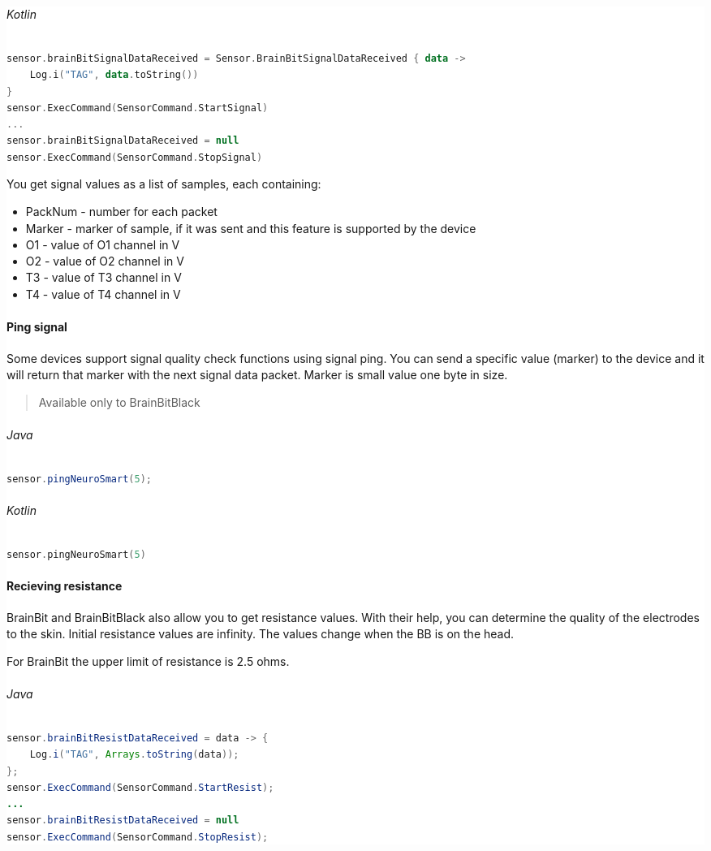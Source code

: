 ###### Kotlin

```kotlin
sensor.brainBitSignalDataReceived = Sensor.BrainBitSignalDataReceived { data ->
    Log.i("TAG", data.toString())
}
sensor.ExecCommand(SensorCommand.StartSignal)
...
sensor.brainBitSignalDataReceived = null
sensor.ExecCommand(SensorCommand.StopSignal)
```

You get signal values as a list of samples, each containing:
 - PackNum -  number for each packet
 - Marker - marker of sample, if it was sent and this feature is supported by the device
 - O1 - value of O1 channel in V
 - O2 - value of O2 channel in V
 - T3 - value of T3 channel in V
 - T4 - value of T4 channel in V

#### Ping signal

Some devices support signal quality check functions using signal ping. You can send a specific value (marker) to the device and it will return that marker with the next signal data packet. Marker is small value one byte in size.

> Available only to BrainBitBlack

###### Java

```java
sensor.pingNeuroSmart(5);
```

###### Kotlin

```kotlin
sensor.pingNeuroSmart(5)
```

#### Recieving resistance

BrainBit and BrainBitBlack also allow you to get resistance values. With their help, you can determine the quality of the electrodes to the skin. Initial resistance values are infinity. The values change when the BB is on the head.

For BrainBit the upper limit of resistance is 2.5 ohms.

###### Java

```java
sensor.brainBitResistDataReceived = data -> {
    Log.i("TAG", Arrays.toString(data));
};
sensor.ExecCommand(SensorCommand.StartResist);
...
sensor.brainBitResistDataReceived = null
sensor.ExecCommand(SensorCommand.StopResist);
```
